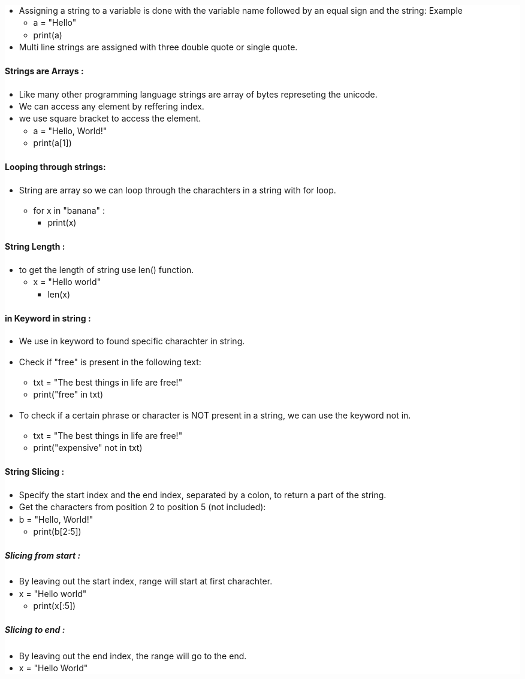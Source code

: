 - Assigning a string to a variable is done with the variable name followed by an equal sign and the string:
Example
   - a = "Hello"
   - print(a) 
- Multi line strings are assigned with three double quote or single quote.

#### Strings are Arrays : 
- Like many other programming language strings are array of bytes represeting the unicode.
- We can access any element by reffering index.
- we use square bracket to access the element.
  - a = "Hello, World!" 
  - print(a[1])

#### Looping through strings:
- String are array so we can loop through the charachters in a string with for loop.

   - for x in "banana" :
       - print(x) 


#### String Length :
- to get the length of string use len() function.
   - x = "Hello world"
        - len(x)

#### in Keyword in string : 
- We use in keyword to found specific charachter in string.

- Check if "free" is present in the following text:
   - txt = "The best things in life are free!"
   - print("free" in txt)

- To check if a certain phrase or character is NOT present in a string, we can use the keyword not in.


   - txt = "The best things in life are free!"
   - print("expensive" not in txt)


#### String Slicing : 
- Specify the start index and the end index, separated by a colon, to return a part of the string.
- Get the characters from position 2 to position 5 (not included):
- b = "Hello, World!"
   - print(b[2:5])

##### Slicing from start :

- By leaving out the start index, range will start at first charachter.
- x = "Hello world"
    - print(x[:5])

##### Slicing to end :
- By leaving out the end index, the range will go to the end.
- x = "Hello World"
   